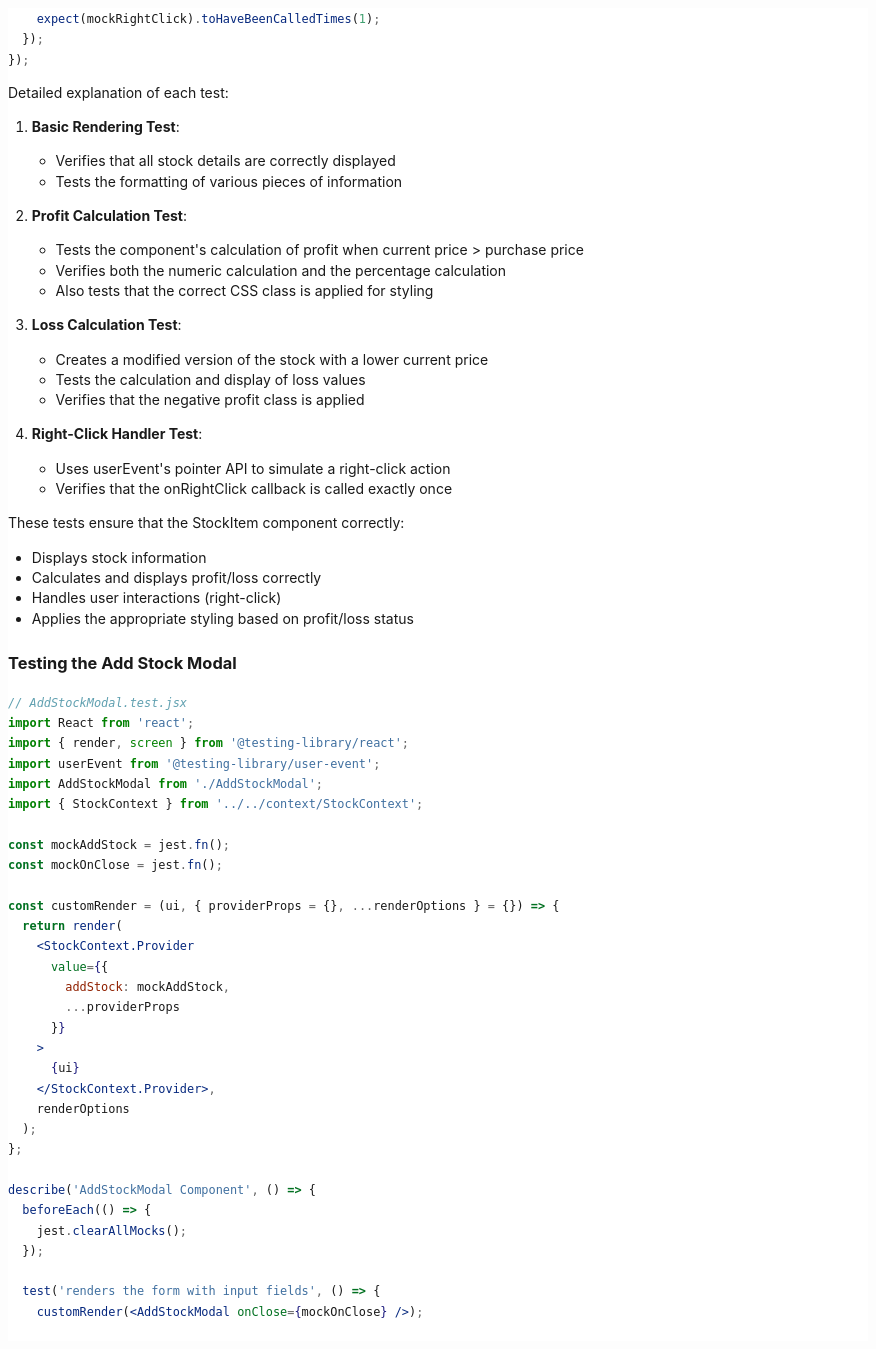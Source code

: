 ```jsx
    expect(mockRightClick).toHaveBeenCalledTimes(1);
  });
});
```

Detailed explanation of each test:

1. **Basic Rendering Test**:
   - Verifies that all stock details are correctly displayed
   - Tests the formatting of various pieces of information

2. **Profit Calculation Test**:
   - Tests the component's calculation of profit when current price > purchase price
   - Verifies both the numeric calculation and the percentage calculation
   - Also tests that the correct CSS class is applied for styling

3. **Loss Calculation Test**:
   - Creates a modified version of the stock with a lower current price
   - Tests the calculation and display of loss values
   - Verifies that the negative profit class is applied

4. **Right-Click Handler Test**:
   - Uses userEvent's pointer API to simulate a right-click action
   - Verifies that the onRightClick callback is called exactly once

These tests ensure that the StockItem component correctly:
- Displays stock information
- Calculates and displays profit/loss correctly
- Handles user interactions (right-click)
- Applies the appropriate styling based on profit/loss status

### Testing the Add Stock Modal

```jsx
// AddStockModal.test.jsx
import React from 'react';
import { render, screen } from '@testing-library/react';
import userEvent from '@testing-library/user-event';
import AddStockModal from './AddStockModal';
import { StockContext } from '../../context/StockContext';

const mockAddStock = jest.fn();
const mockOnClose = jest.fn();

const customRender = (ui, { providerProps = {}, ...renderOptions } = {}) => {
  return render(
    <StockContext.Provider 
      value={{ 
        addStock: mockAddStock,
        ...providerProps 
      }}
    >
      {ui}
    </StockContext.Provider>,
    renderOptions
  );
};

describe('AddStockModal Component', () => {
  beforeEach(() => {
    jest.clearAllMocks();
  });
  
  test('renders the form with input fields', () => {
    customRender(<AddStockModal onClose={mockOnClose} />);
    
```